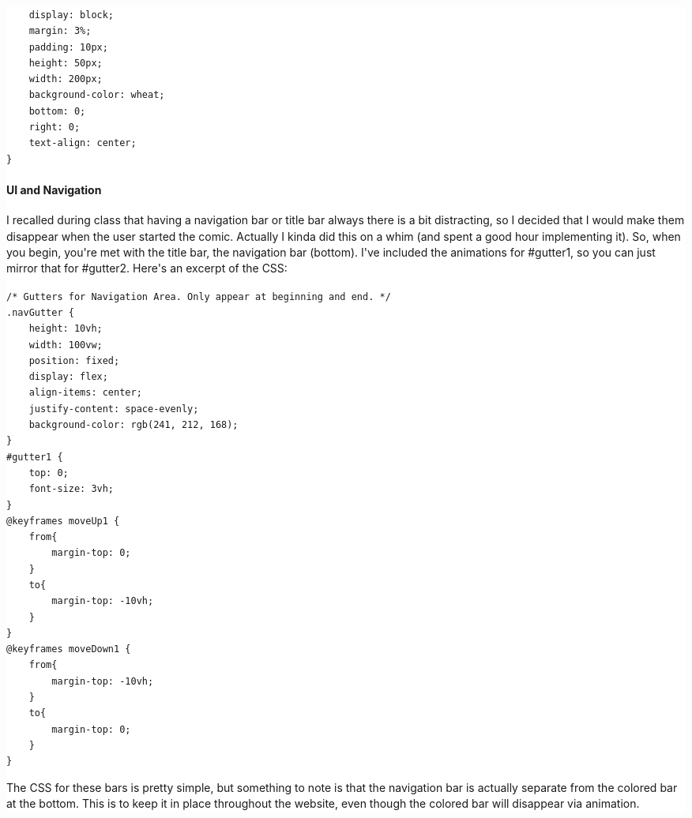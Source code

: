         display: block;
        margin: 3%;
        padding: 10px;
        height: 50px;
        width: 200px;
        background-color: wheat;
        bottom: 0;
        right: 0;
        text-align: center;
    }

#### UI and Navigation

I recalled during class that having a navigation bar or title bar always there is a bit distracting, so I decided that I would make them disappear when the user started the comic. Actually I kinda did this on a whim (and spent a good hour implementing it). So, when you begin, you're met with the title bar, the navigation bar (bottom). I've included the animations for #gutter1, so you can just mirror that for #gutter2. Here's an excerpt of the CSS:

    /* Gutters for Navigation Area. Only appear at beginning and end. */
    .navGutter {
        height: 10vh;
        width: 100vw;
        position: fixed;
        display: flex;
        align-items: center;
        justify-content: space-evenly;
        background-color: rgb(241, 212, 168);
    }
    #gutter1 {
        top: 0;
        font-size: 3vh;
    }
    @keyframes moveUp1 {
        from{
            margin-top: 0;
        }
        to{
            margin-top: -10vh;
        }
    }
    @keyframes moveDown1 {
        from{
            margin-top: -10vh;
        }
        to{
            margin-top: 0;
        }
    }
    
The CSS for these bars is pretty simple, but something to note is that the navigation bar is actually separate from the colored bar at the bottom. This is to keep it in place throughout the website, even though the colored bar will disappear via animation.
